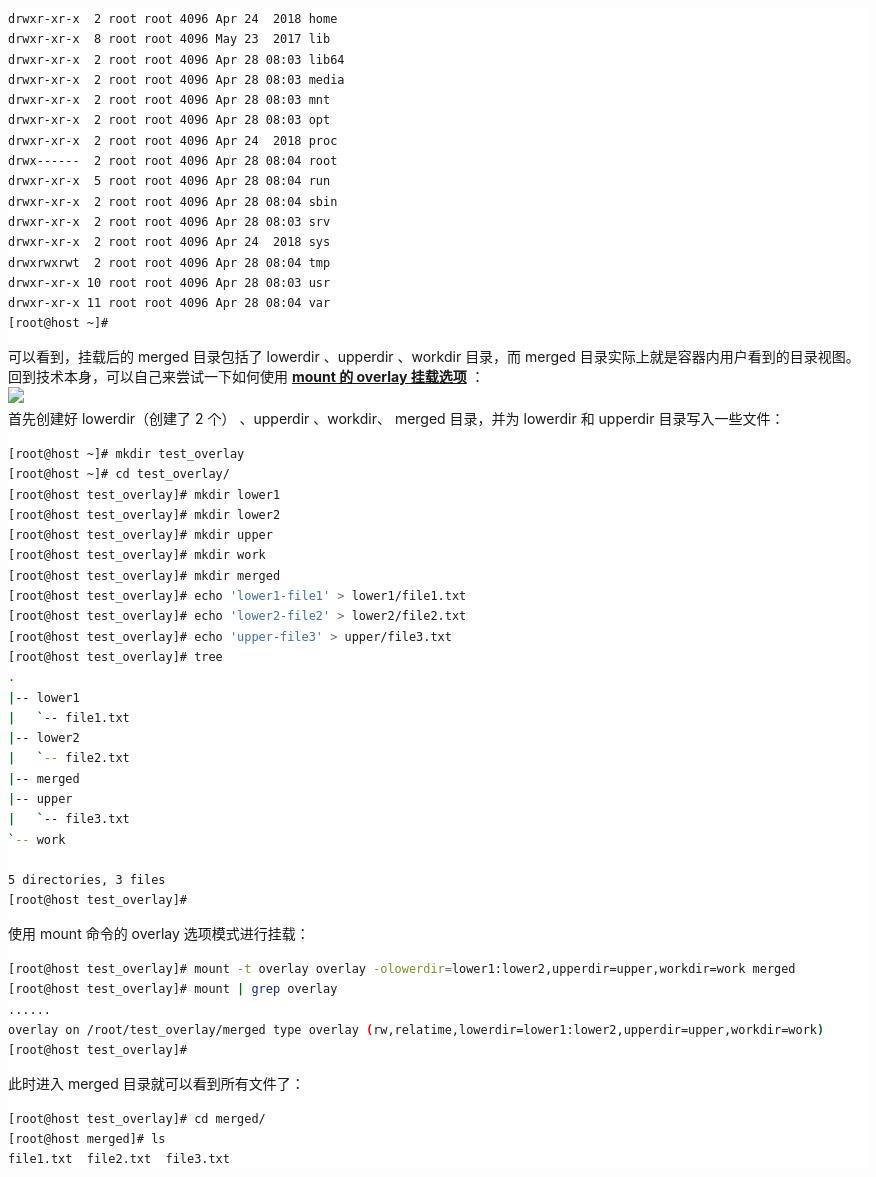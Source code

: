 ```bash
drwxr-xr-x  2 root root 4096 Apr 24  2018 home
drwxr-xr-x  8 root root 4096 May 23  2017 lib
drwxr-xr-x  2 root root 4096 Apr 28 08:03 lib64
drwxr-xr-x  2 root root 4096 Apr 28 08:03 media
drwxr-xr-x  2 root root 4096 Apr 28 08:03 mnt
drwxr-xr-x  2 root root 4096 Apr 28 08:03 opt
drwxr-xr-x  2 root root 4096 Apr 24  2018 proc
drwx------  2 root root 4096 Apr 28 08:04 root
drwxr-xr-x  5 root root 4096 Apr 28 08:04 run
drwxr-xr-x  2 root root 4096 Apr 28 08:04 sbin
drwxr-xr-x  2 root root 4096 Apr 28 08:03 srv
drwxr-xr-x  2 root root 4096 Apr 24  2018 sys
drwxrwxrwt  2 root root 4096 Apr 28 08:04 tmp
drwxr-xr-x 10 root root 4096 Apr 28 08:03 usr
drwxr-xr-x 11 root root 4096 Apr 28 08:04 var
[root@host ~]#
```
可以看到，挂载后的 merged 目录包括了 lowerdir 、upperdir 、workdir 目录，而 merged 目录实际上就是容器内用户看到的目录视图。<br />回到技术本身，可以自己来尝试一下如何使用 [**mount 的 overlay 挂载选项**](https://man7.org/linux/man-pages/man8/mount.8.html) ：<br />![](https://cdn.nlark.com/yuque/0/2023/png/396745/1680245769181-9a436f9e-663a-4967-a44d-e23a096dc500.png#averageHue=%23fbfaf9&clientId=u76f1f459-8ef3-4&from=paste&id=u4f24218c&originHeight=1115&originWidth=1080&originalType=url&ratio=2.5&rotation=0&showTitle=false&status=done&style=none&taskId=uc7d744d3-64eb-4535-b799-69023686a8c&title=)<br />首先创建好 lowerdir（创建了 2 个） 、upperdir 、workdir、 merged 目录，并为 lowerdir 和 upperdir 目录写入一些文件：
```bash
[root@host ~]# mkdir test_overlay
[root@host ~]# cd test_overlay/
[root@host test_overlay]# mkdir lower1
[root@host test_overlay]# mkdir lower2
[root@host test_overlay]# mkdir upper
[root@host test_overlay]# mkdir work
[root@host test_overlay]# mkdir merged
[root@host test_overlay]# echo 'lower1-file1' > lower1/file1.txt
[root@host test_overlay]# echo 'lower2-file2' > lower2/file2.txt
[root@host test_overlay]# echo 'upper-file3' > upper/file3.txt
[root@host test_overlay]# tree
.
|-- lower1
|   `-- file1.txt
|-- lower2
|   `-- file2.txt
|-- merged
|-- upper
|   `-- file3.txt
`-- work

5 directories, 3 files
[root@host test_overlay]#
```
使用 mount 命令的 overlay 选项模式进行挂载：
```bash
[root@host test_overlay]# mount -t overlay overlay -olowerdir=lower1:lower2,upperdir=upper,workdir=work merged
[root@host test_overlay]# mount | grep overlay
......
overlay on /root/test_overlay/merged type overlay (rw,relatime,lowerdir=lower1:lower2,upperdir=upper,workdir=work)
[root@host test_overlay]#
```
此时进入 merged 目录就可以看到所有文件了：
```bash
[root@host test_overlay]# cd merged/
[root@host merged]# ls
file1.txt  file2.txt  file3.txt
```